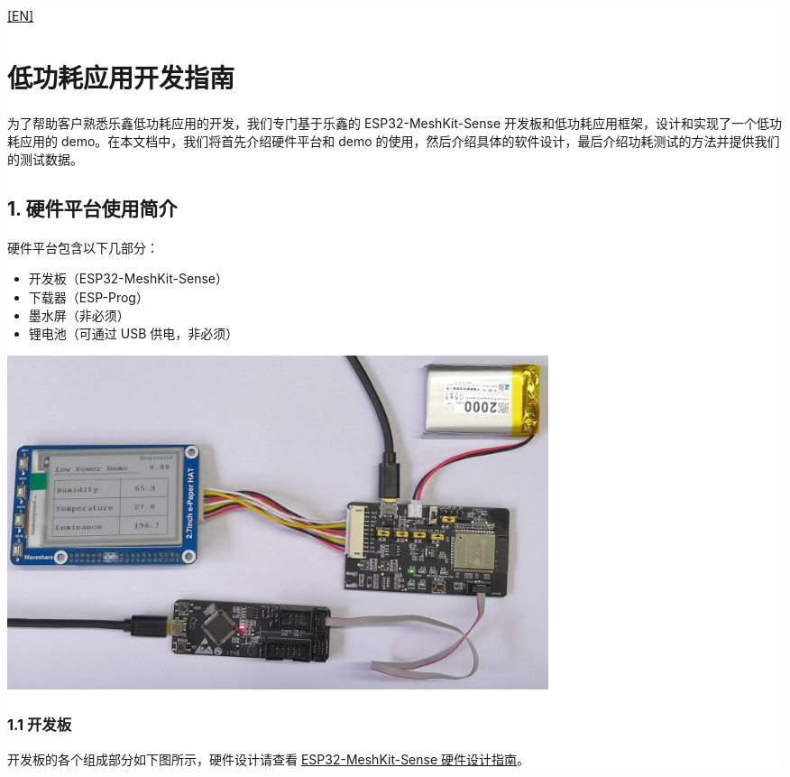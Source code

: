 [[EN]](./readme_en.md)

# 低功耗应用开发指南
为了帮助客户熟悉乐鑫低功耗应用的开发，我们专门基于乐鑫的 ESP32-MeshKit-Sense 开发板和低功耗应用框架，设计和实现了一个低功耗应用的 demo。在本文档中，我们将首先介绍硬件平台和 demo 的使用，然后介绍具体的软件设计，最后介绍功耗测试的方法并提供我们的测试数据。

## 1. 硬件平台使用简介
硬件平台包含以下几部分：
  
  * 开发板（ESP32-MeshKit-Sense）  
  * 下载器（ESP-Prog）  
  * 墨水屏（非必须）  
  * 锂电池（可通过 USB 供电，非必须）  

<img src="../../documents/_static/lowpower_evb/low_power_evb_kit.png" width = "600">  

### 1.1 开发板
开发板的各个组成部分如下图所示，硬件设计请查看 [ESP32-MeshKit-Sense 硬件设计指南](https://github.com/espressif/esp-iot-solution/blob/master/documents/evaluation_boards/ESP32-MeshKit-Sense_guide_cn.md)。  
